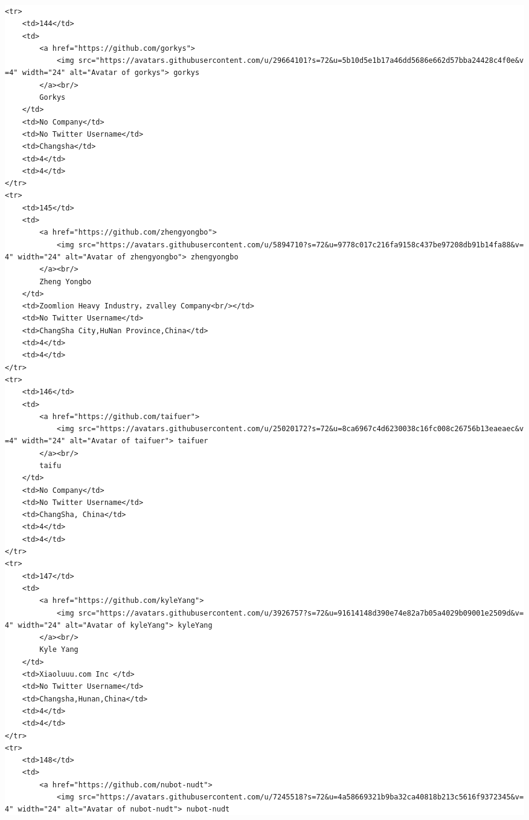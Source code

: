 	<tr>
		<td>144</td>
		<td>
			<a href="https://github.com/gorkys">
				<img src="https://avatars.githubusercontent.com/u/29664101?s=72&u=5b10d5e1b17a46dd5686e662d57bba24428c4f0e&v=4" width="24" alt="Avatar of gorkys"> gorkys
			</a><br/>
			Gorkys
		</td>
		<td>No Company</td>
		<td>No Twitter Username</td>
		<td>Changsha</td>
		<td>4</td>
		<td>4</td>
	</tr>
	<tr>
		<td>145</td>
		<td>
			<a href="https://github.com/zhengyongbo">
				<img src="https://avatars.githubusercontent.com/u/5894710?s=72&u=9778c017c216fa9158c437be97208db91b14fa88&v=4" width="24" alt="Avatar of zhengyongbo"> zhengyongbo
			</a><br/>
			Zheng Yongbo
		</td>
		<td>Zoomlion Heavy Industry，zvalley Company<br/></td>
		<td>No Twitter Username</td>
		<td>ChangSha City,HuNan Province,China</td>
		<td>4</td>
		<td>4</td>
	</tr>
	<tr>
		<td>146</td>
		<td>
			<a href="https://github.com/taifuer">
				<img src="https://avatars.githubusercontent.com/u/25020172?s=72&u=8ca6967c4d6230038c16fc008c26756b13eaeaec&v=4" width="24" alt="Avatar of taifuer"> taifuer
			</a><br/>
			taifu
		</td>
		<td>No Company</td>
		<td>No Twitter Username</td>
		<td>ChangSha, China</td>
		<td>4</td>
		<td>4</td>
	</tr>
	<tr>
		<td>147</td>
		<td>
			<a href="https://github.com/kyleYang">
				<img src="https://avatars.githubusercontent.com/u/3926757?s=72&u=91614148d390e74e82a7b05a4029b09001e2509d&v=4" width="24" alt="Avatar of kyleYang"> kyleYang
			</a><br/>
			Kyle Yang
		</td>
		<td>Xiaoluuu.com Inc </td>
		<td>No Twitter Username</td>
		<td>Changsha,Hunan,China</td>
		<td>4</td>
		<td>4</td>
	</tr>
	<tr>
		<td>148</td>
		<td>
			<a href="https://github.com/nubot-nudt">
				<img src="https://avatars.githubusercontent.com/u/7245518?s=72&u=4a58669321b9ba32ca40818b213c5616f9372345&v=4" width="24" alt="Avatar of nubot-nudt"> nubot-nudt